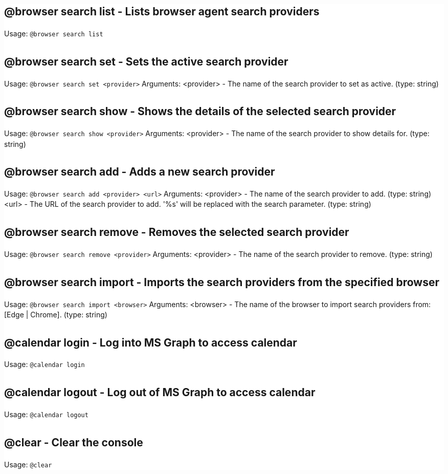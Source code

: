 ## @browser search list - Lists browser agent search providers
Usage: `@browser search list` 

## @browser search set - Sets the active search provider
Usage: `@browser search set <provider>`
Arguments:
  &lt;provider&gt; - The name of the search provider to set as active. (type: string)

## @browser search show - Shows the details of the selected search provider
Usage: `@browser search show <provider>`
Arguments:
  &lt;provider&gt; - The name of the search provider to show details for. (type: string)

## @browser search add - Adds a new search provider
Usage: `@browser search add <provider> <url>`
Arguments:
  &lt;provider&gt; - The name of the search provider to add. (type: string)
  &lt;url&gt; - The URL of the search provider to add. '%s' will be replaced with the search parameter. (type: string)

## @browser search remove - Removes the selected search provider
Usage: `@browser search remove <provider>`
Arguments:
  &lt;provider&gt; - The name of the search provider to remove. (type: string)

## @browser search import - Imports the search providers from the specified browser
Usage: `@browser search import <browser>`
Arguments:
  &lt;browser&gt; - The name of the browser to import search providers from: [Edge | Chrome]. (type: string)

## @calendar login - Log into MS Graph to access calendar  
Usage: `@calendar login`  

## @calendar logout - Log out of MS Graph to access calendar  
Usage: `@calendar logout`  

## @clear - Clear the console  
Usage: `@clear` 
   
